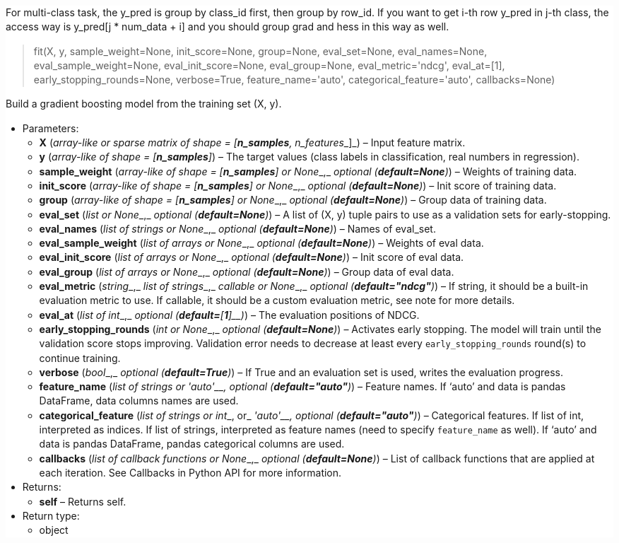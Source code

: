 For multi-class task, the y_pred is group by class_id first, then group by row_id. If you want to get i-th row y_pred in j-th class, the access way is y_pred[j * num_data + i] and you should group grad and hess in this way as well.

> fit(X, y, sample_weight=None, init_score=None, group=None, eval_set=None, eval_names=None, eval_sample_weight=None, eval_init_score=None, eval_group=None, eval_metric='ndcg', eval_at=[1], early_stopping_rounds=None, verbose=True, feature_name='auto', categorical_feature='auto', callbacks=None)

Build a gradient boosting model from the training set (X, y).

* Parameters: 
  * **X** (_array-like_ _or_ _sparse matrix of shape =_ _[__n_samples__,_ _n_features__]_) – Input feature matrix.
  * **y** (_array-like of shape =_ _[__n_samples__]_) – The target values (class labels in classification, real numbers in regression).
  * **sample_weight** (_array-like of shape =_ _[__n_samples__] or_ _None__,_ _optional_ _(__default=None__)_) – Weights of training data.
  * **init_score** (_array-like of shape =_ _[__n_samples__] or_ _None__,_ _optional_ _(__default=None__)_) – Init score of training data.
  * **group** (_array-like of shape =_ _[__n_samples__] or_ _None__,_ _optional_ _(__default=None__)_) – Group data of training data.
  * **eval_set** (_list_ _or_ _None__,_ _optional_ _(__default=None__)_) – A list of (X, y) tuple pairs to use as a validation sets for early-stopping.
  * **eval_names** (_list of strings_ _or_ _None__,_ _optional_ _(__default=None__)_) – Names of eval_set.
  * **eval_sample_weight** (_list of arrays_ _or_ _None__,_ _optional_ _(__default=None__)_) – Weights of eval data.
  * **eval_init_score** (_list of arrays_ _or_ _None__,_ _optional_ _(__default=None__)_) – Init score of eval data.
  * **eval_group** (_list of arrays_ _or_ _None__,_ _optional_ _(__default=None__)_) – Group data of eval data.
  * **eval_metric** (_string__,_ _list of strings__,_ _callable_ _or_ _None__,_ _optional_ _(__default="ndcg"__)_) – If string, it 	should be a built-in evaluation metric to use. If callable, it should be a custom evaluation metric, see note for more details.
  * **eval_at** (_list of int__,_ _optional_ _(__default=__[__1__]__)_) – The evaluation positions of NDCG.
  * **early_stopping_rounds** (_int_ _or_ _None__,_ _optional_ _(__default=None__)_) – Activates early stopping. The model will train until the validation score stops improving. Validation error needs to decrease at least every `early_stopping_rounds` round(s) to continue training.
  * **verbose** (_bool__,_ _optional_ _(__default=True__)_) – If True and an evaluation set is used, writes the evaluation progress.
  * **feature_name** (_list of strings_ _or_ _'auto'__,_ _optional_ _(__default="auto"__)_) – Feature names. If ‘auto’ and data is pandas DataFrame, data columns names are used.
  * **categorical_feature** (_list of strings_ _or_ _int__, or_ _'auto'__,_ _optional_ _(__default="auto"__)_) – Categorical features. If list of int, interpreted as indices. If list of strings, interpreted as feature names (need to specify `feature_name` as well). If ‘auto’ and data is pandas DataFrame, pandas categorical columns are used.
  * **callbacks** (_list of callback functions_ _or_ _None__,_ _optional_ _(__default=None__)_) – List of callback functions that are applied at each iteration. See Callbacks in Python API for more information.
* Returns:
  * **self** – Returns self.
* Return type:
  * object
